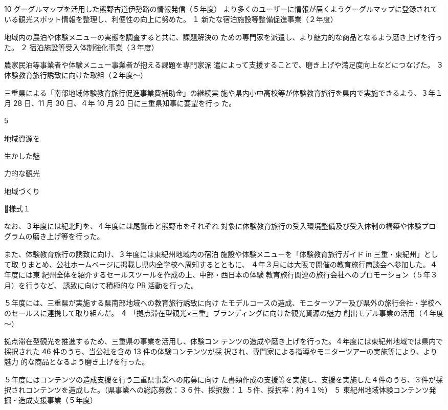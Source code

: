 10  グーグルマップを活用した熊野古道伊勢路の情報発信（５年度）
  より多くのユーザーに情報が届くようグーグルマップに登録されて
いる観光スポット情報を整理し、利便性の向上に努めた。
１  新たな宿泊施設等整備促進事業（２年度）

地域内の農泊や体験メニューの実態を調査すると共に、課題解決の
ための専門家を派遣し、より魅力的な商品となるよう磨き上げを行っ
た。
２  宿泊施設等受入体制強化事業（３年度）

農家民泊等事業者や体験メニュー事業者が抱える課題を専門家派
遣によって支援することで、磨き上げや満足度向上などにつなげた。
３  体験教育旅行誘致に向けた取組（２年度～）

三重県による「南部地域体験教育旅行促進事業費補助金」の継続実
施や県内小中高校等が体験教育旅行を県内で実施できるよう、３年１
月 28 日、11 月 30 日、４年 10 月 20 日に三重県知事に要望を行っ
た。

5

地域資源を

生かした魅

力的な観光

地域づくり

様式１

なお、３年度には紀北町を、４年度には尾鷲市と熊野市をそれぞれ
対象に体験教育旅行の受入環境整備及び受入体制の構築や体験プロ
グラムの磨き上げ等を行った。

また、体験教育旅行の誘致に向け、３年度には東紀州地域内の宿泊
施設や体験メニューを「体験教育旅行ガイド in 三重・東紀州」として取
りまとめ、公社ホームページに掲載し県内全学校へ周知するとともに、
４年３月には大阪で開催の教育旅行商談会へ参加した。４年度には東
紀州全体を紹介するセールスツールを作成の上、中部・西日本の体験
教育旅行関連の旅行会社へのプロモーション（５年３月）を行うなど、
誘致に向けて積極的な PR 活動を行った。

５年度には、三重県が実施する県南部地域への教育旅行誘致に向け
たモデルコースの造成、モニターツアー及び県外の旅行会社・学校へ
のセールスに連携して取り組んだ。
４  「拠点滞在型観光×三重」ブランディングに向けた観光資源の魅力
創出モデル事業の活用（４年度～）

拠点滞在型観光を推進するため、三重県の事業を活用し、体験コン
テンツの造成や磨き上げを行った。４年度には東紀州地域では県内で
採択された 46 件のうち、当公社を含め 13 件の体験コンテンツが採
択され、専門家による指導やモニターツアーの実施等により、より魅力
的な商品となるよう磨き上げを行った。

５年度にはコンテンツの造成支援を行う三重県事業への応募に向け
た書類作成の支援等を実施し、支援を実施した４件のうち、３件が採
択されコンテンツを造成した。（県事業への総応募数：３６件、採択数：１
５件、採択率：約４１％）
５  東紀州地域体験コンテンツ発掘・造成支援事業（５年度）
